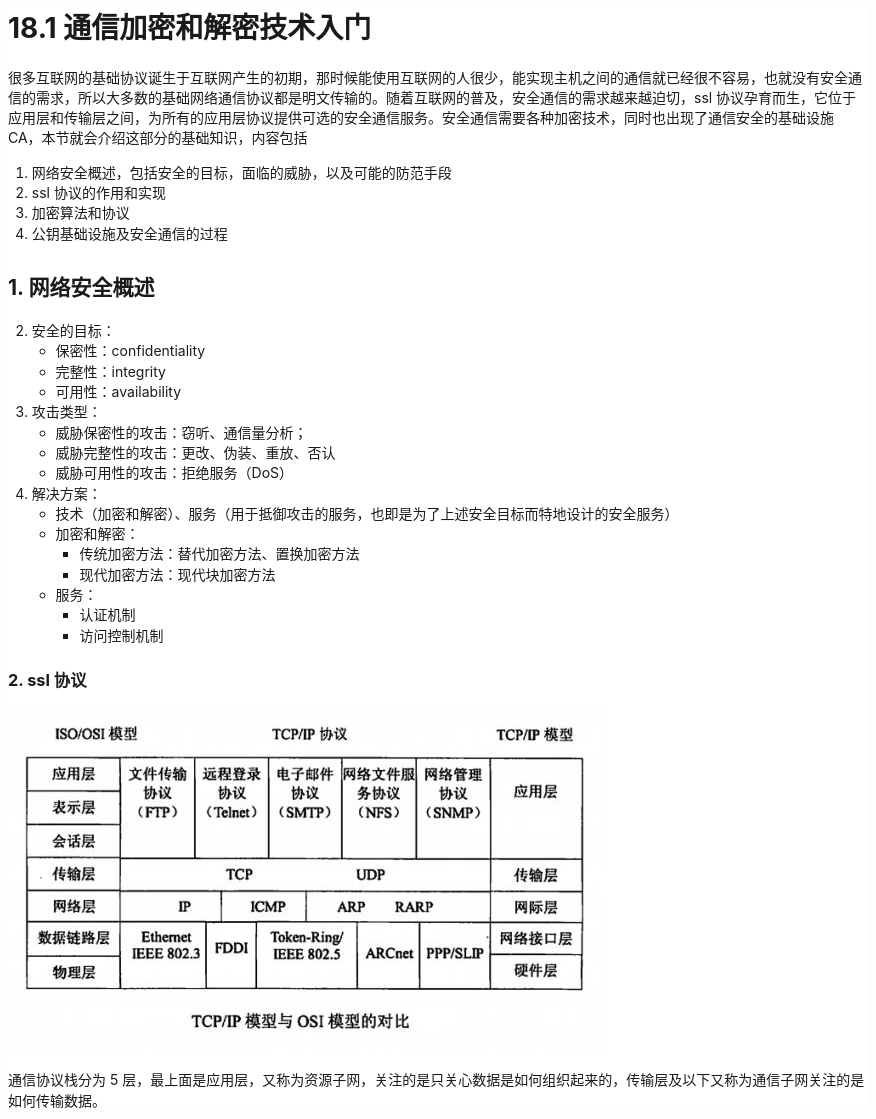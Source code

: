 # 18.1 通信加密和解密技术入门
很多互联网的基础协议诞生于互联网产生的初期，那时候能使用互联网的人很少，能实现主机之间的通信就已经很不容易，也就没有安全通信的需求，所以大多数的基础网络通信协议都是明文传输的。随着互联网的普及，安全通信的需求越来越迫切，ssl 协议孕育而生，它位于应用层和传输层之间，为所有的应用层协议提供可选的安全通信服务。安全通信需要各种加密技术，同时也出现了通信安全的基础设施 CA，本节就会介绍这部分的基础知识，内容包括
1. 网络安全概述，包括安全的目标，面临的威胁，以及可能的防范手段
2. ssl 协议的作用和实现
3. 加密算法和协议
4. 公钥基础设施及安全通信的过程

## 1. 网络安全概述
2. 安全的目标：
	- 保密性：confidentiality
	- 完整性：integrity
	- 可用性：availability
3. 攻击类型：
	- 威胁保密性的攻击：窃听、通信量分析；
	- 威胁完整性的攻击：更改、伪装、重放、否认
	- 威胁可用性的攻击：拒绝服务（DoS）
4. 解决方案：
	- 技术（加密和解密）、服务（用于抵御攻击的服务，也即是为了上述安全目标而特地设计的安全服务）
	- 加密和解密：
		- 传统加密方法：替代加密方法、置换加密方法
		- 现代加密方法：现代块加密方法
	- 服务：
		- 认证机制
		- 访问控制机制


### 2. ssl 协议
![tcp_ip](../images/12/tcp_ip_iso.jpg)

通信协议栈分为 5 层，最上面是应用层，又称为资源子网，关注的是只关心数据是如何组织起来的，传输层及以下又称为通信子网关注的是如何传输数据。
